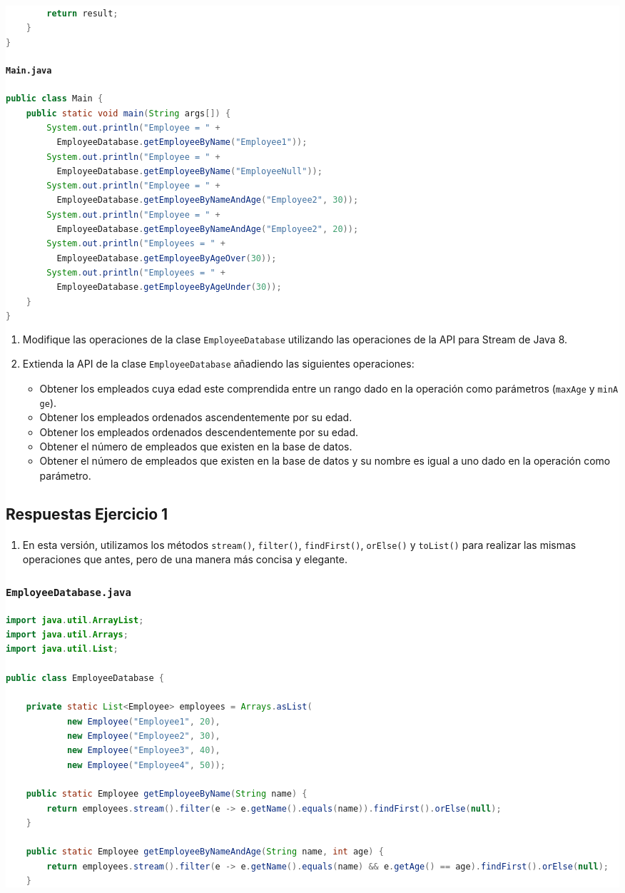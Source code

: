 ```java
        return result;
    }
}
```

#### `Main.java`

```java
public class Main {
    public static void main(String args[]) {
        System.out.println("Employee = " +
          EmployeeDatabase.getEmployeeByName("Employee1"));
        System.out.println("Employee = " +
          EmployeeDatabase.getEmployeeByName("EmployeeNull"));
        System.out.println("Employee = " +
          EmployeeDatabase.getEmployeeByNameAndAge("Employee2", 30));
        System.out.println("Employee = " +
          EmployeeDatabase.getEmployeeByNameAndAge("Employee2", 20));
        System.out.println("Employees = " +
          EmployeeDatabase.getEmployeeByAgeOver(30));
        System.out.println("Employees = " +
          EmployeeDatabase.getEmployeeByAgeUnder(30));
    }
}
```

1. Modifique las operaciones de la clase `EmployeeDatabase` utilizando las operaciones de la API para Stream de Java 8.
2. Extienda la API de la clase `EmployeeDatabase` añadiendo las siguientes operaciones:

    - Obtener los empleados cuya edad este comprendida entre un rango dado en la operación como parámetros (`maxAge` y `minAge`).
    - Obtener los empleados ordenados ascendentemente por su edad.
    - Obtener los empleados ordenados descendentemente por su edad.
    - Obtener el número de empleados que existen en la base de datos.
    - Obtener el número de empleados que existen en la base de datos y su nombre es igual a uno dado en la operación como parámetro.

## Respuestas Ejercicio 1
1. En esta versión, utilizamos los métodos `stream()`, `filter()`, `findFirst()`, `orElse()` y `toList()` para realizar las mismas operaciones que antes, pero de una manera más concisa y elegante.
### `EmployeeDatabase.java`
```java
import java.util.ArrayList;
import java.util.Arrays;
import java.util.List;

public class EmployeeDatabase {

    private static List<Employee> employees = Arrays.asList(
            new Employee("Employee1", 20),
            new Employee("Employee2", 30),
            new Employee("Employee3", 40),
            new Employee("Employee4", 50));

    public static Employee getEmployeeByName(String name) {
        return employees.stream().filter(e -> e.getName().equals(name)).findFirst().orElse(null);
    }

    public static Employee getEmployeeByNameAndAge(String name, int age) {
        return employees.stream().filter(e -> e.getName().equals(name) && e.getAge() == age).findFirst().orElse(null);
    }

```